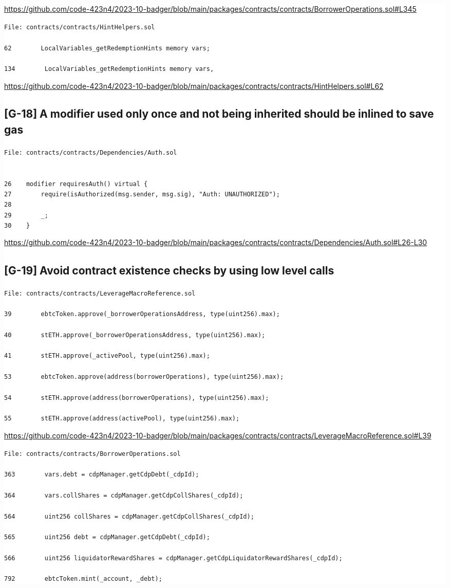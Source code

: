 https://github.com/code-423n4/2023-10-badger/blob/main/packages/contracts/contracts/BorrowerOperations.sol#L345

```solidity
File: contracts/contracts/HintHelpers.sol

62        LocalVariables_getRedemptionHints memory vars;

134        LocalVariables_getRedemptionHints memory vars,
```

https://github.com/code-423n4/2023-10-badger/blob/main/packages/contracts/contracts/HintHelpers.sol#L62

## [G-18] A modifier used only once and not being inherited should be inlined to save gas

```solidity
File: contracts/contracts/Dependencies/Auth.sol


26    modifier requiresAuth() virtual {
27        require(isAuthorized(msg.sender, msg.sig), "Auth: UNAUTHORIZED");
28
29        _;
30    }
```

https://github.com/code-423n4/2023-10-badger/blob/main/packages/contracts/contracts/Dependencies/Auth.sol#L26-L30

## [G-19] Avoid contract existence checks by using low level calls

```solidity
File: contracts/contracts/LeverageMacroReference.sol

39        ebtcToken.approve(_borrowerOperationsAddress, type(uint256).max);

40        stETH.approve(_borrowerOperationsAddress, type(uint256).max);

41        stETH.approve(_activePool, type(uint256).max);

53        ebtcToken.approve(address(borrowerOperations), type(uint256).max);

54        stETH.approve(address(borrowerOperations), type(uint256).max);

55        stETH.approve(address(activePool), type(uint256).max);
```

https://github.com/code-423n4/2023-10-badger/blob/main/packages/contracts/contracts/LeverageMacroReference.sol#L39

```solidity
File: contracts/contracts/BorrowerOperations.sol

363        vars.debt = cdpManager.getCdpDebt(_cdpId);

364        vars.collShares = cdpManager.getCdpCollShares(_cdpId);

564        uint256 collShares = cdpManager.getCdpCollShares(_cdpId);

565        uint256 debt = cdpManager.getCdpDebt(_cdpId);

566        uint256 liquidatorRewardShares = cdpManager.getCdpLiquidatorRewardShares(_cdpId);

792        ebtcToken.mint(_account, _debt);
```